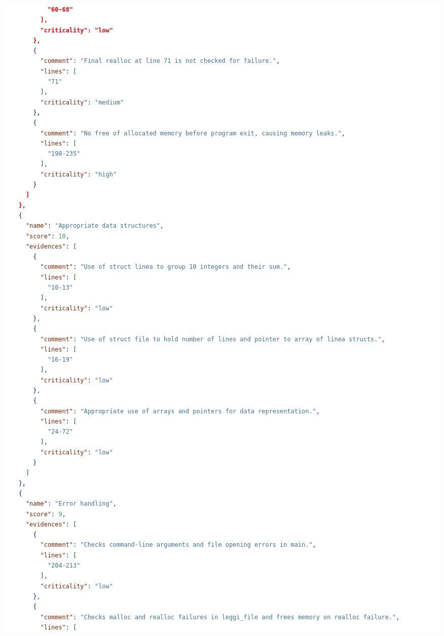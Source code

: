 ```json
            "60-68"
          ],
          "criticality": "low"
        },
        {
          "comment": "Final realloc at line 71 is not checked for failure.",
          "lines": [
            "71"
          ],
          "criticality": "medium"
        },
        {
          "comment": "No free of allocated memory before program exit, causing memory leaks.",
          "lines": [
            "198-235"
          ],
          "criticality": "high"
        }
      ]
    },
    {
      "name": "Appropriate data structures",
      "score": 10,
      "evidences": [
        {
          "comment": "Use of struct linea to group 10 integers and their sum.",
          "lines": [
            "10-13"
          ],
          "criticality": "low"
        },
        {
          "comment": "Use of struct file to hold number of lines and pointer to array of linea structs.",
          "lines": [
            "16-19"
          ],
          "criticality": "low"
        },
        {
          "comment": "Appropriate use of arrays and pointers for data representation.",
          "lines": [
            "24-72"
          ],
          "criticality": "low"
        }
      ]
    },
    {
      "name": "Error handling",
      "score": 9,
      "evidences": [
        {
          "comment": "Checks command-line arguments and file opening errors in main.",
          "lines": [
            "204-213"
          ],
          "criticality": "low"
        },
        {
          "comment": "Checks malloc and realloc failures in leggi_file and frees memory on realloc failure.",
          "lines": [
```